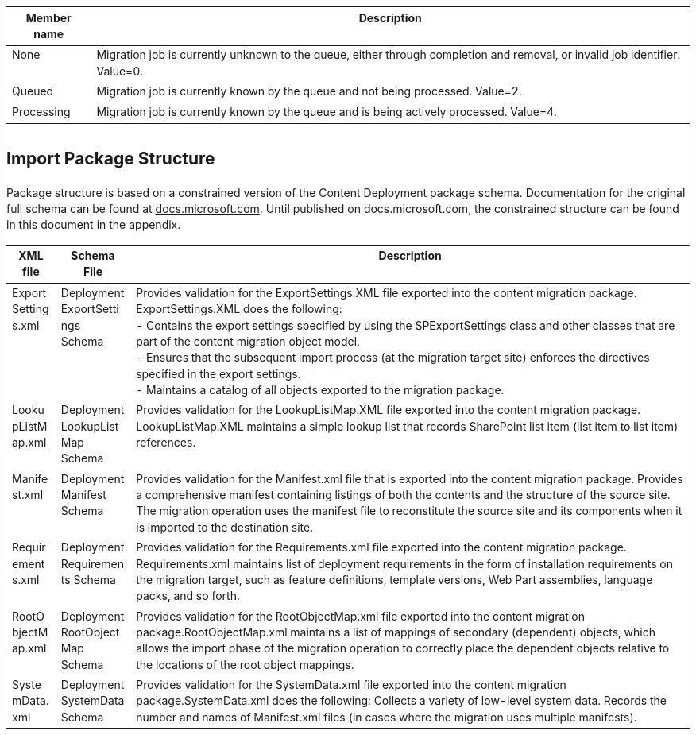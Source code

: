 | Member name |                                                         Description                                                         |
| ----------- | --------------------------------------------------------------------------------------------------------------------------- |
| None        | Migration job is currently unknown to the queue, either through completion and removal, or invalid job identifier. Value=0. |
| Queued      | Migration job is currently known by the queue and not being processed. Value=2.                                             |
| Processing  | Migration job is currently known by the queue and is being actively processed. Value=4.                                     |

## Import Package Structure

Package structure is based on a constrained version of the Content Deployment package schema. Documentation for the original full schema can be found at [docs.microsoft.com](https://docs.microsoft.com/sharepoint/dev/schema/content-migration-schemas). Until published on docs.microsoft.com, the constrained structure can be found in this document in the appendix.

|      XML file      |           Schema File           |                                                                                                                                                                                                                                                       Description                                                                                                                                                                                                                                                        |
| ------------------ | ------------------------------- | ------------------------------------------------------------------------------------------------------------------------------------------------------------------------------------------------------------------------------------------------------------------------------------------------------------------------------------------------------------------------------------------------------------------------------------------------------------------------------------------------------------------------ |
| ExportSettings.xml | DeploymentExportSettings Schema | Provides validation for the ExportSettings.XML file exported into the content migration package. ExportSettings.XML does the following: <br> - Contains the export settings specified by using the SPExportSettings class and other classes that are part of the content migration object model. <br> - Ensures that the subsequent import process (at the migration target site) enforces the directives specified in the export settings. <br> - Maintains a catalog of all objects exported to the migration package. |
| LookupListMap.xml  | DeploymentLookupListMap Schema  | Provides validation for the LookupListMap.XML file exported into the content migration package. LookupListMap.XML maintains a simple lookup list that records SharePoint list item (list item to list item) references.                                                                                                                                                                                                                                                                                                  |
| Manifest.xml       | DeploymentManifest Schema       | Provides validation for the Manifest.xml file that is exported into the content migration package. Provides a comprehensive manifest containing listings of both the contents and the structure of the source site. The migration operation uses the manifest file to reconstitute the source site and its components when it is imported to the destination site.                                                                                                                                                       |
| Requirements.xml   | DeploymentRequirements Schema   | Provides validation for the Requirements.xml file exported into the content migration package. Requirements.xml maintains list of deployment requirements in the form of installation requirements on the migration target, such as feature definitions, template versions, Web Part assemblies, language packs, and so forth.                                                                                                                                                                                           |
| RootObjectMap.xml  | DeploymentRootObjectMap Schema  | Provides validation for the RootObjectMap.xml file exported into the content migration package.RootObjectMap.xml maintains a list of mappings of secondary (dependent) objects, which allows the import phase of the migration operation to correctly place the dependent objects relative to the locations of the root object mappings.                                                                                                                                                                                 |
| SystemData.xml     | DeploymentSystemData Schema     | Provides validation for the SystemData.xml file exported into the content migration package.SystemData.xml does the following: Collects a variety of low-level system data. Records the number and names of Manifest.xml files (in cases where the migration uses multiple manifests).                                                                                                                                                                                                                                   |